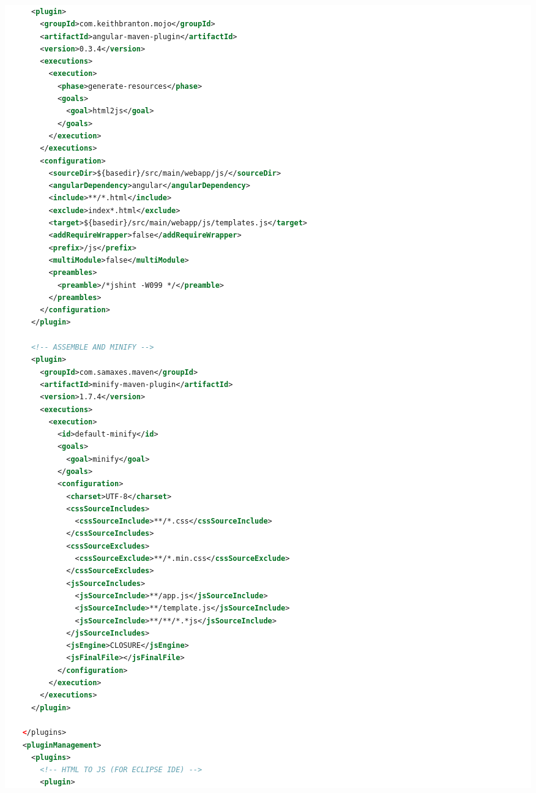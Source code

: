 ```xml
      <plugin>
        <groupId>com.keithbranton.mojo</groupId>
        <artifactId>angular-maven-plugin</artifactId>
        <version>0.3.4</version>
        <executions>
          <execution>
            <phase>generate-resources</phase>
            <goals>
              <goal>html2js</goal>
            </goals>
          </execution>
        </executions>
        <configuration>
          <sourceDir>${basedir}/src/main/webapp/js/</sourceDir>
          <angularDependency>angular</angularDependency>
          <include>**/*.html</include>
          <exclude>index*.html</exclude>
          <target>${basedir}/src/main/webapp/js/templates.js</target>
          <addRequireWrapper>false</addRequireWrapper>
          <prefix>/js</prefix>
          <multiModule>false</multiModule>
          <preambles>
            <preamble>/*jshint -W099 */</preamble>
          </preambles>
        </configuration>
      </plugin>
 
      <!-- ASSEMBLE AND MINIFY -->
      <plugin>
        <groupId>com.samaxes.maven</groupId>
        <artifactId>minify-maven-plugin</artifactId>
        <version>1.7.4</version>
        <executions>
          <execution>
            <id>default-minify</id>
            <goals>
              <goal>minify</goal>
            </goals>
            <configuration>
              <charset>UTF-8</charset>
              <cssSourceIncludes>
                <cssSourceInclude>**/*.css</cssSourceInclude>
              </cssSourceIncludes>
              <cssSourceExcludes>
                <cssSourceExclude>**/*.min.css</cssSourceExclude>
              </cssSourceExcludes>
              <jsSourceIncludes>
                <jsSourceInclude>**/app.js</jsSourceInclude>
                <jsSourceInclude>**/template.js</jsSourceInclude>
                <jsSourceInclude>**/**/*.*js</jsSourceInclude>
              </jsSourceIncludes>
              <jsEngine>CLOSURE</jsEngine>
              <jsFinalFile></jsFinalFile>
            </configuration>
          </execution>
        </executions>
      </plugin>
 
    </plugins>
    <pluginManagement>
      <plugins>
        <!-- HTML TO JS (FOR ECLIPSE IDE) -->
        <plugin>
```